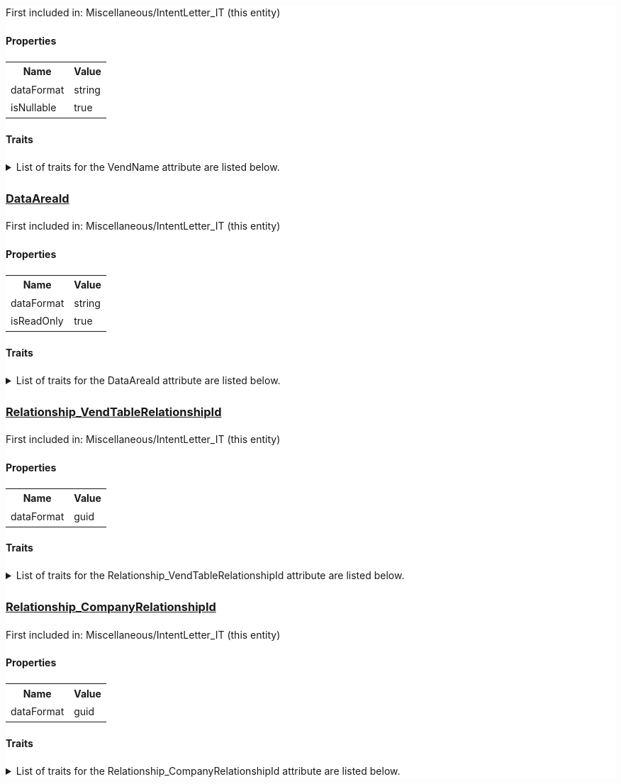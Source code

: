 First included in: Miscellaneous/IntentLetter_IT (this entity)  

#### Properties

<table><tr><th>Name</th><th>Value</th></tr><tr><td>dataFormat</td><td>string</td></tr><tr><td>isNullable</td><td>true</td></tr></table>

#### Traits

<details><summary>List of traits for the VendName attribute are listed below.</summary></details>

### <a href=#DataAreaId name="DataAreaId">DataAreaId</a>

First included in: Miscellaneous/IntentLetter_IT (this entity)  

#### Properties

<table><tr><th>Name</th><th>Value</th></tr><tr><td>dataFormat</td><td>string</td></tr><tr><td>isReadOnly</td><td>true</td></tr></table>

#### Traits

<details><summary>List of traits for the DataAreaId attribute are listed below.</summary></details>

### <a href=#Relationship_VendTableRelationshipId name="Relationship_VendTableRelationshipId">Relationship_VendTableRelationshipId</a>

First included in: Miscellaneous/IntentLetter_IT (this entity)  

#### Properties

<table><tr><th>Name</th><th>Value</th></tr><tr><td>dataFormat</td><td>guid</td></tr></table>

#### Traits

<details><summary>List of traits for the Relationship_VendTableRelationshipId attribute are listed below.</summary></details>

### <a href=#Relationship_CompanyRelationshipId name="Relationship_CompanyRelationshipId">Relationship_CompanyRelationshipId</a>

First included in: Miscellaneous/IntentLetter_IT (this entity)  

#### Properties

<table><tr><th>Name</th><th>Value</th></tr><tr><td>dataFormat</td><td>guid</td></tr></table>

#### Traits

<details><summary>List of traits for the Relationship_CompanyRelationshipId attribute are listed below.</summary></details>
